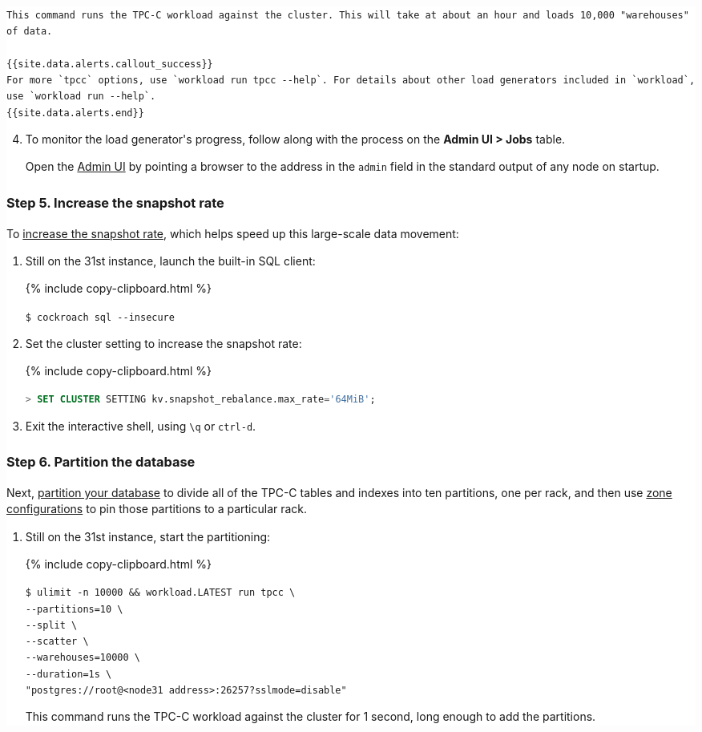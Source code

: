    This command runs the TPC-C workload against the cluster. This will take at about an hour and loads 10,000 "warehouses" of data.

    {{site.data.alerts.callout_success}}
    For more `tpcc` options, use `workload run tpcc --help`. For details about other load generators included in `workload`, use `workload run --help`.
    {{site.data.alerts.end}}

4. To monitor the load generator's progress, follow along with the process on the **Admin UI > Jobs** table.

     Open the [Admin UI](admin-ui-access-and-navigate.html) by pointing a browser to the address in the `admin` field in the standard output of any node on startup.

### Step 5. Increase the snapshot rate

To [increase the snapshot rate](cluster-settings.html), which helps speed up this large-scale data movement:

1. Still on the 31st instance, launch the built-in SQL client:

    {% include copy-clipboard.html %}
    ~~~ shell
    $ cockroach sql --insecure
    ~~~

2. Set the cluster setting to increase the snapshot rate:

    {% include copy-clipboard.html %}
    ~~~ sql
    > SET CLUSTER SETTING kv.snapshot_rebalance.max_rate='64MiB';
    ~~~

3. Exit the interactive shell, using `\q` or `ctrl-d`.

### Step 6. Partition the database

Next, [partition your database](partitioning.html) to divide all of the TPC-C tables and indexes into ten partitions, one per rack, and then use [zone configurations](configure-replication-zones.html) to pin those partitions to a particular rack.

1. Still on the 31st instance, start the partitioning:

    {% include copy-clipboard.html %}
    ~~~ shell
    $ ulimit -n 10000 && workload.LATEST run tpcc \
    --partitions=10 \
    --split \
    --scatter \
    --warehouses=10000 \
    --duration=1s \
    "postgres://root@<node31 address>:26257?sslmode=disable"
    ~~~

    This command runs the TPC-C workload against the cluster for 1 second, long enough to add the partitions.
